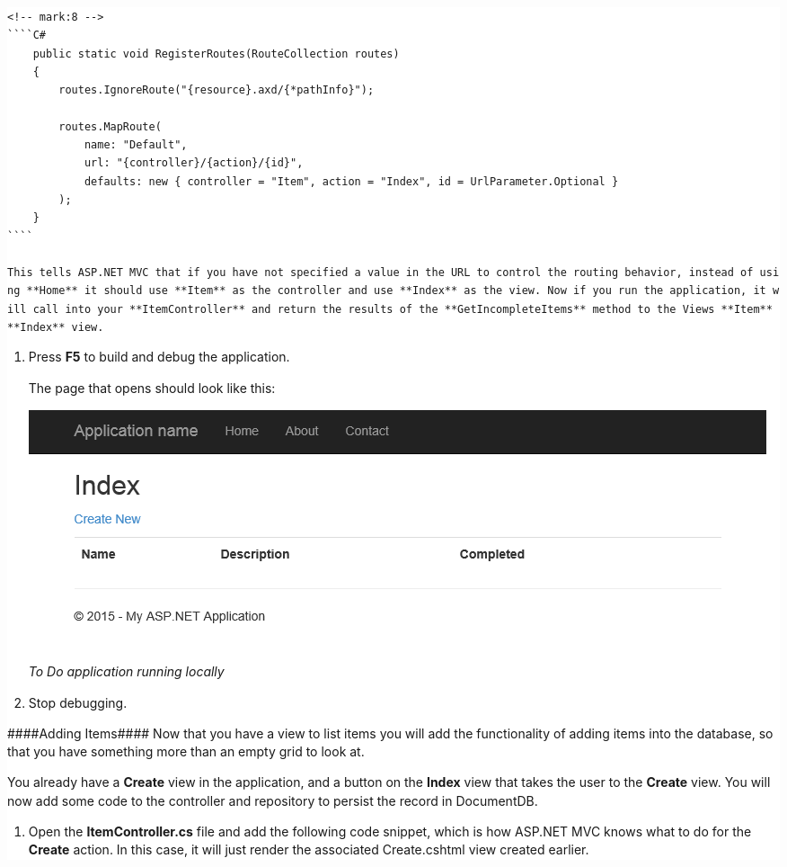 	<!-- mark:8 -->
	````C#
        public static void RegisterRoutes(RouteCollection routes)
        {
            routes.IgnoreRoute("{resource}.axd/{*pathInfo}");

            routes.MapRoute(
                name: "Default",
                url: "{controller}/{action}/{id}",
                defaults: new { controller = "Item", action = "Index", id = UrlParameter.Optional }
            );
        }
	````

	This tells ASP.NET MVC that if you have not specified a value in the URL to control the routing behavior, instead of using **Home** it should use **Item** as the controller and use **Index** as the view. Now if you run the application, it will call into your **ItemController** and return the results of the **GetIncompleteItems** method to the Views **Item** **Index** view.

1. Press **F5** to build and debug the application. 

	The page that opens should look like this:

	![To Do App running locally](images/application-running-locally.png?raw=true)

	_To Do application running locally_

1. Stop debugging.

<a name="adding-items" />
####Adding Items####
Now that you have a view to list items you will add the functionality of adding items into the database, so that you have something more than an empty grid to look at.

You already have a **Create** view in the application, and a button on the **Index** view that takes the user to the **Create** view. You will now add some code to the controller and repository to persist the record in DocumentDB.

1. Open the **ItemController.cs** file and add the following code snippet, which is how ASP.NET MVC knows what to do for the **Create** action. In this case, it will just render the associated Create.cshtml view created earlier.
